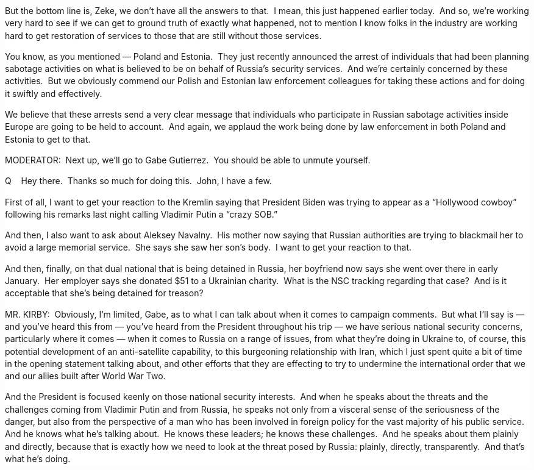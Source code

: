 But the bottom line is, Zeke, we don’t have all the answers to that.  I
mean, this just happened earlier today.  And so, we’re working very hard
to see if we can get to ground truth of exactly what happened, not to
mention I know folks in the industry are working hard to get restoration
of services to those that are still without those services. 

You know, as you mentioned — Poland and Estonia.  They just recently
announced the arrest of individuals that had been planning sabotage
activities on what is believed to be on behalf of Russia’s security
services.  And we’re certainly concerned by these activities.  But we
obviously commend our Polish and Estonian law enforcement colleagues for
taking these actions and for doing it swiftly and effectively. 

We believe that these arrests send a very clear message that individuals
who participate in Russian sabotage activities inside Europe are going
to be held to account.  And again, we applaud the work being done by law
enforcement in both Poland and Estonia to get to that.

MODERATOR:  Next up, we’ll go to Gabe Gutierrez.  You should be able to
unmute yourself.

Q    Hey there.  Thanks so much for doing this.  John, I have a few. 

First of all, I want to get your reaction to the Kremlin saying that
President Biden was trying to appear as a “Hollywood cowboy” following
his remarks last night calling Vladimir Putin a “crazy SOB.” 

And then, I also want to ask about Aleksey Navalny.  His mother now
saying that Russian authorities are trying to blackmail her to avoid a
large memorial service.  She says she saw her son’s body.  I want to get
your reaction to that. 

And then, finally, on that dual national that is being detained in
Russia, her boyfriend now says she went over there in early January. 
Her employer says she donated $51 to a Ukrainian charity.  What is the
NSC tracking regarding that case?  And is it acceptable that she’s being
detained for treason?

MR. KIRBY:  Obviously, I’m limited, Gabe, as to what I can talk about
when it comes to campaign comments.  But what I’ll say is — and you’ve
heard this from — you’ve heard from the President throughout his trip —
we have serious national security concerns, particularly where it comes
— when it comes to Russia on a range of issues, from what they’re doing
in Ukraine to, of course, this potential development of an
anti-satellite capability, to this burgeoning relationship with Iran,
which I just spent quite a bit of time in the opening statement talking
about, and other efforts that they are effecting to try to undermine the
international order that we and our allies built after World War Two. 

And the President is focused keenly on those national security
interests.  And when he speaks about the threats and the challenges
coming from Vladimir Putin and from Russia, he speaks not only from a
visceral sense of the seriousness of the danger, but also from the
perspective of a man who has been involved in foreign policy for the
vast majority of his public service.  And he knows what he’s talking
about.  He knows these leaders; he knows these challenges.  And he
speaks about them plainly and directly, because that is exactly how we
need to look at the threat posed by Russia: plainly, directly,
transparently.  And that’s what he’s doing. 
